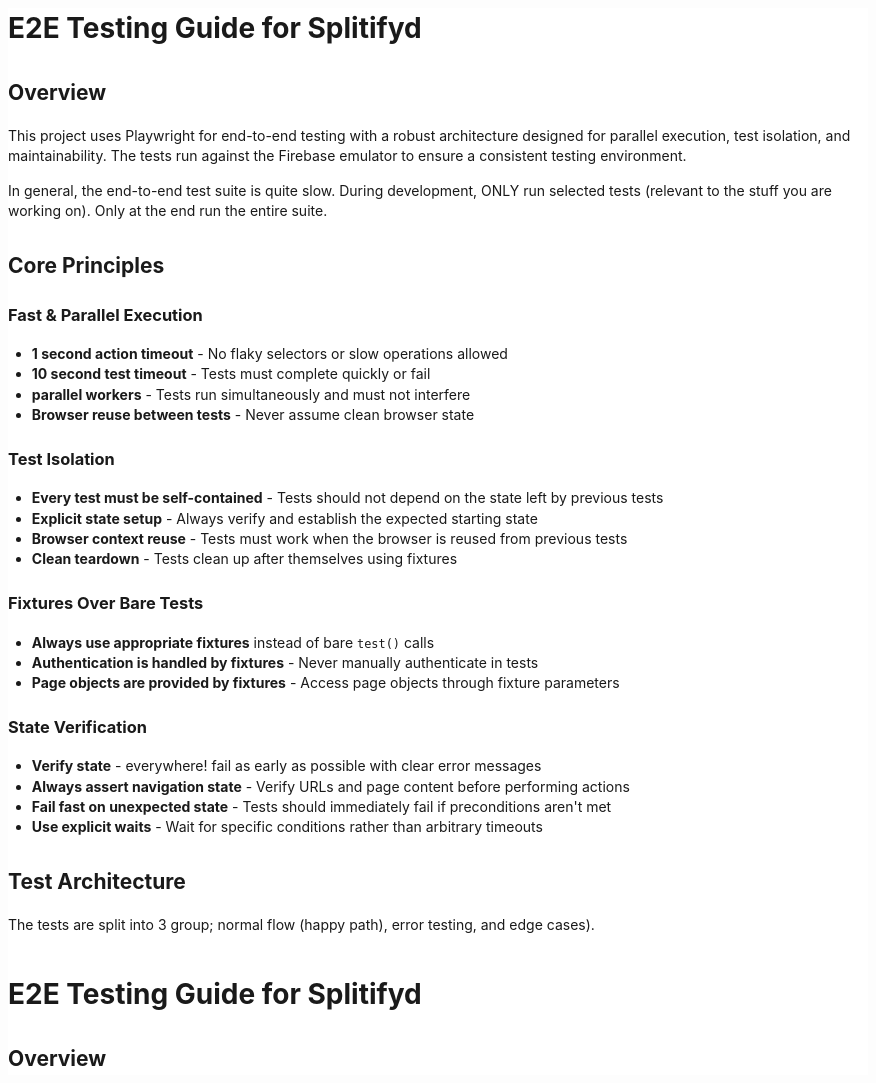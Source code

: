 # E2E Testing Guide for Splitifyd

## Overview

This project uses Playwright for end-to-end testing with a robust architecture designed for parallel execution, test isolation, and maintainability. The tests run against the Firebase emulator to ensure a consistent testing environment.

In general, the end-to-end test suite is quite slow. During development, ONLY run selected tests (relevant to the stuff you are working on). Only at the end run the entire suite.

## Core Principles

### Fast & Parallel Execution

- **1 second action timeout** - No flaky selectors or slow operations allowed
- **10 second test timeout** - Tests must complete quickly or fail
- **parallel workers** - Tests run simultaneously and must not interfere
- **Browser reuse between tests** - Never assume clean browser state

### Test Isolation

- **Every test must be self-contained** - Tests should not depend on the state left by previous tests
- **Explicit state setup** - Always verify and establish the expected starting state
- **Browser context reuse** - Tests must work when the browser is reused from previous tests
- **Clean teardown** - Tests clean up after themselves using fixtures

### Fixtures Over Bare Tests

- **Always use appropriate fixtures** instead of bare `test()` calls
- **Authentication is handled by fixtures** - Never manually authenticate in tests
- **Page objects are provided by fixtures** - Access page objects through fixture parameters

### State Verification

- **Verify state** - everywhere! fail as early as possible with clear error messages
- **Always assert navigation state** - Verify URLs and page content before performing actions
- **Fail fast on unexpected state** - Tests should immediately fail if preconditions aren't met
- **Use explicit waits** - Wait for specific conditions rather than arbitrary timeouts

## Test Architecture

The tests are split into 3 group; normal flow (happy path), error testing, and edge cases).

# E2E Testing Guide for Splitifyd

## Overview
